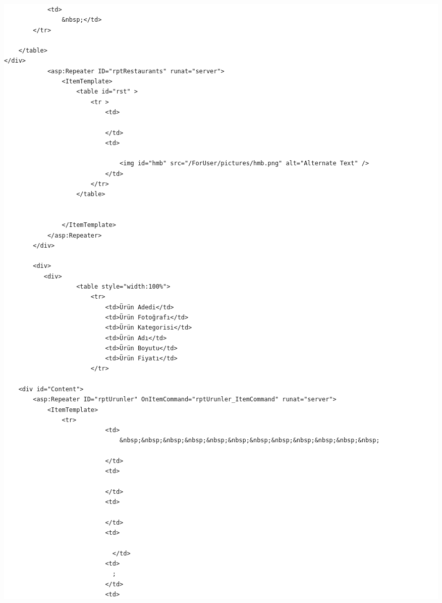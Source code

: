                 <td>
                    &nbsp;</td>
            </tr>
            
        </table>       
    </div>    
                <asp:Repeater ID="rptRestaurants" runat="server">
                    <ItemTemplate> 
                        <table id="rst" >
                            <tr >
                                <td>
                                                                     
                                </td>
                                <td>
                                   
                                    <img id="hmb" src="/ForUser/pictures/hmb.png" alt="Alternate Text" />
                                </td>
                            </tr>
                        </table>                       
                        
                        
                    </ItemTemplate>                    
                </asp:Repeater>
            </div>
            
            <div>
               <div>
                        <table style="width:100%">
                            <tr>
                                <td>Ürün Adedi</td>
                                <td>Ürün Fotoğrafı</td>
                                <td>Ürün Kategorisi</td>
                                <td>Ürün Adı</td>
                                <td>Ürün Boyutu</td>
                                <td>Ürün Fiyatı</td>
                            </tr>
                          
        <div id="Content">
            <asp:Repeater ID="rptUrunler" OnItemCommand="rptUrunler_ItemCommand" runat="server">
                <ItemTemplate> 
                    <tr> 
                                <td>
                                    &nbsp;&nbsp;&nbsp;&nbsp;&nbsp;&nbsp;&nbsp;&nbsp;&nbsp;&nbsp;&nbsp;&nbsp;
                                    
                                </td>
                                <td>
                                   
                                </td>
                                <td>
                                  
                                </td>
                                <td>
                                  
                                  </td>
                                <td>
                                  ;
                                </td>
                                <td>
                                   